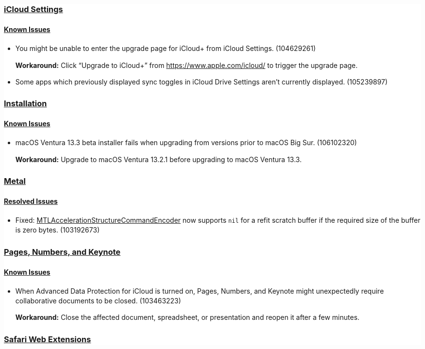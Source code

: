 ### [iCloud Settings](https://developer.apple.com/documentation/macos-release-notes/macos-13_3-release-notes#iCloud-Settings)

#### [Known Issues](https://developer.apple.com/documentation/macos-release-notes/macos-13_3-release-notes#Known-Issues)

- You might be unable to enter the upgrade page for iCloud+ from iCloud Settings. (104629261)

  **Workaround:** Click “Upgrade to iCloud+” from <https://www.apple.com/icloud/> to trigger the upgrade page.
- Some apps which previously displayed sync toggles in iCloud Drive Settings aren’t currently displayed. (105239897)

### [Installation](https://developer.apple.com/documentation/macos-release-notes/macos-13_3-release-notes#Installation)

#### [Known Issues](https://developer.apple.com/documentation/macos-release-notes/macos-13_3-release-notes#Known-Issues)

- macOS Ventura 13.3 beta installer fails when upgrading from versions prior to macOS Big Sur. (106102320)

  **Workaround:** Upgrade to macOS Ventura 13.2.1 before upgrading to macOS Ventura 13.3.

### [Metal](https://developer.apple.com/documentation/macos-release-notes/macos-13_3-release-notes#Metal)

#### [Resolved Issues](https://developer.apple.com/documentation/macos-release-notes/macos-13_3-release-notes#Resolved-Issues)

- Fixed: [MTLAccelerationStructureCommandEncoder](https://developer.apple.com/documentation/metal/mtlaccelerationstructurecommandencoder?language=objc) now supports `nil` for a refit scratch buffer if the required size of the buffer is zero bytes. (103192673)

### [Pages, Numbers, and Keynote](https://developer.apple.com/documentation/macos-release-notes/macos-13_3-release-notes#Pages-Numbers-and-Keynote)

#### [Known Issues](https://developer.apple.com/documentation/macos-release-notes/macos-13_3-release-notes#Known-Issues)

- When Advanced Data Protection for iCloud is turned on, Pages, Numbers, and Keynote might unexpectedly require collaborative documents to be closed. (103463223)

  **Workaround:** Close the affected document, spreadsheet, or presentation and reopen it after a few minutes.

### [Safari Web Extensions](https://developer.apple.com/documentation/macos-release-notes/macos-13_3-release-notes#Safari-Web-Extensions)
